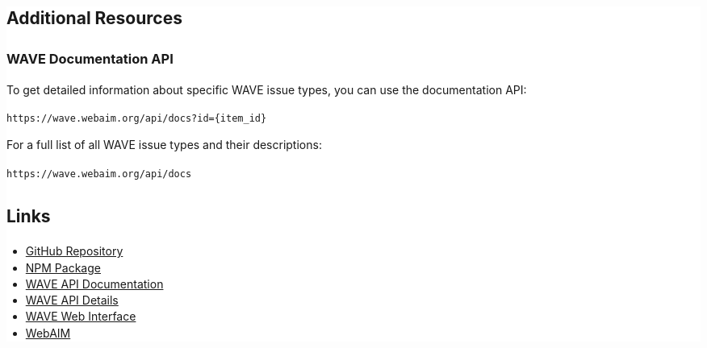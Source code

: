 ## Additional Resources

### WAVE Documentation API

To get detailed information about specific WAVE issue types, you can use the documentation API:

```text
https://wave.webaim.org/api/docs?id={item_id}
```

For a full list of all WAVE issue types and their descriptions:

```text
https://wave.webaim.org/api/docs
```

## Links

* [GitHub Repository](https://github.com/karlgroves/wave-node)
* [NPM Package](https://www.npmjs.com/package/@afixt/wave-node)
* [WAVE API Documentation](https://wave.webaim.org/api/)
* [WAVE API Details](https://wave.webaim.org/api/details)
* [WAVE Web Interface](https://wave.webaim.org/)
* [WebAIM](https://webaim.org/)
